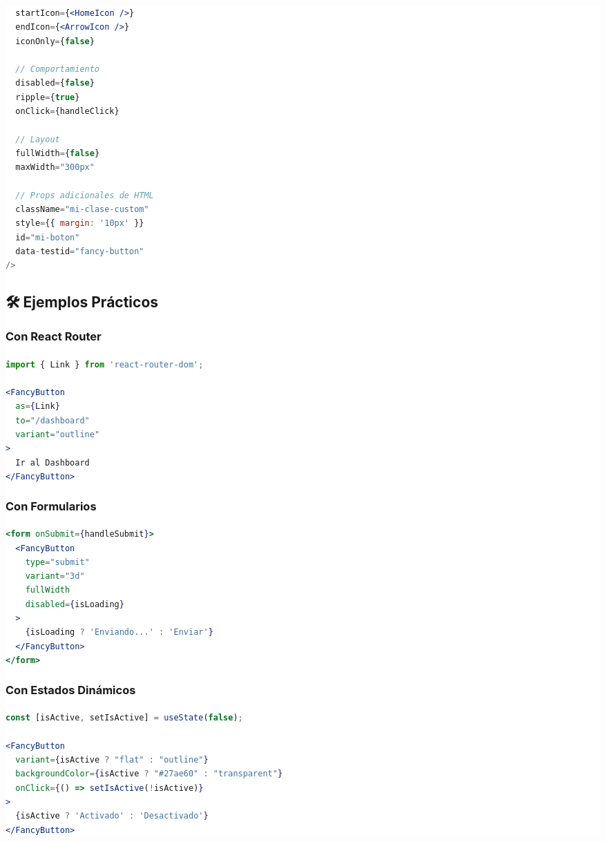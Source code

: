 ```jsx
  startIcon={<HomeIcon />}
  endIcon={<ArrowIcon />}
  iconOnly={false}
  
  // Comportamiento
  disabled={false}
  ripple={true}
  onClick={handleClick}
  
  // Layout
  fullWidth={false}
  maxWidth="300px"
  
  // Props adicionales de HTML
  className="mi-clase-custom"
  style={{ margin: '10px' }}
  id="mi-boton"
  data-testid="fancy-button"
/>
```

## 🛠️ Ejemplos Prácticos

### Con React Router
```jsx
import { Link } from 'react-router-dom';

<FancyButton 
  as={Link} 
  to="/dashboard"
  variant="outline"
>
  Ir al Dashboard
</FancyButton>
```

### Con Formularios
```jsx
<form onSubmit={handleSubmit}>
  <FancyButton 
    type="submit" 
    variant="3d" 
    fullWidth
    disabled={isLoading}
  >
    {isLoading ? 'Enviando...' : 'Enviar'}
  </FancyButton>
</form>
```

### Con Estados Dinámicos
```jsx
const [isActive, setIsActive] = useState(false);

<FancyButton
  variant={isActive ? "flat" : "outline"}
  backgroundColor={isActive ? "#27ae60" : "transparent"}
  onClick={() => setIsActive(!isActive)}
>
  {isActive ? 'Activado' : 'Desactivado'}
</FancyButton>
```
